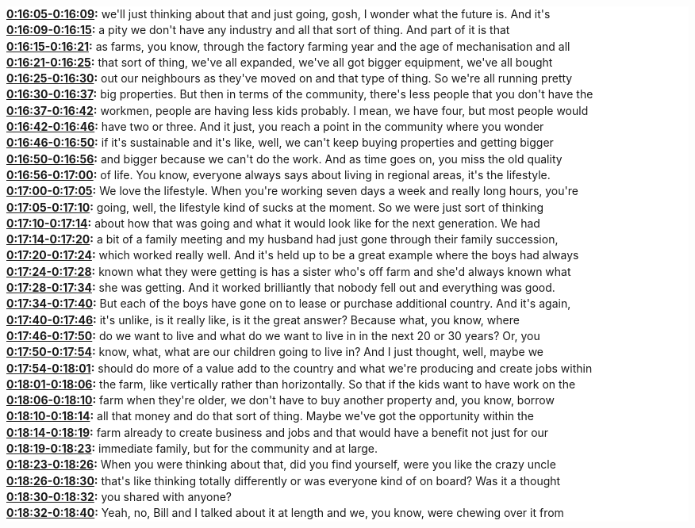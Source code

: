 **[0:16:05-0:16:09](https://player.whooshkaa.com/episode?id=562386#t=0:16:05):**  we'll just thinking about that and just going, gosh, I wonder what the future is. And it's  
**[0:16:09-0:16:15](https://player.whooshkaa.com/episode?id=562386#t=0:16:09):**  a pity we don't have any industry and all that sort of thing. And part of it is that  
**[0:16:15-0:16:21](https://player.whooshkaa.com/episode?id=562386#t=0:16:15):**  as farms, you know, through the factory farming year and the age of mechanisation and all  
**[0:16:21-0:16:25](https://player.whooshkaa.com/episode?id=562386#t=0:16:21):**  that sort of thing, we've all expanded, we've all got bigger equipment, we've all bought  
**[0:16:25-0:16:30](https://player.whooshkaa.com/episode?id=562386#t=0:16:25):**  out our neighbours as they've moved on and that type of thing. So we're all running pretty  
**[0:16:30-0:16:37](https://player.whooshkaa.com/episode?id=562386#t=0:16:30):**  big properties. But then in terms of the community, there's less people that you don't have the  
**[0:16:37-0:16:42](https://player.whooshkaa.com/episode?id=562386#t=0:16:37):**  workmen, people are having less kids probably. I mean, we have four, but most people would  
**[0:16:42-0:16:46](https://player.whooshkaa.com/episode?id=562386#t=0:16:42):**  have two or three. And it just, you reach a point in the community where you wonder  
**[0:16:46-0:16:50](https://player.whooshkaa.com/episode?id=562386#t=0:16:46):**  if it's sustainable and it's like, well, we can't keep buying properties and getting bigger  
**[0:16:50-0:16:56](https://player.whooshkaa.com/episode?id=562386#t=0:16:50):**  and bigger because we can't do the work. And as time goes on, you miss the old quality  
**[0:16:56-0:17:00](https://player.whooshkaa.com/episode?id=562386#t=0:16:56):**  of life. You know, everyone always says about living in regional areas, it's the lifestyle.  
**[0:17:00-0:17:05](https://player.whooshkaa.com/episode?id=562386#t=0:17:00):**  We love the lifestyle. When you're working seven days a week and really long hours, you're  
**[0:17:05-0:17:10](https://player.whooshkaa.com/episode?id=562386#t=0:17:05):**  going, well, the lifestyle kind of sucks at the moment. So we were just sort of thinking  
**[0:17:10-0:17:14](https://player.whooshkaa.com/episode?id=562386#t=0:17:10):**  about how that was going and what it would look like for the next generation. We had  
**[0:17:14-0:17:20](https://player.whooshkaa.com/episode?id=562386#t=0:17:14):**  a bit of a family meeting and my husband had just gone through their family succession,  
**[0:17:20-0:17:24](https://player.whooshkaa.com/episode?id=562386#t=0:17:20):**  which worked really well. And it's held up to be a great example where the boys had always  
**[0:17:24-0:17:28](https://player.whooshkaa.com/episode?id=562386#t=0:17:24):**  known what they were getting is has a sister who's off farm and she'd always known what  
**[0:17:28-0:17:34](https://player.whooshkaa.com/episode?id=562386#t=0:17:28):**  she was getting. And it worked brilliantly that nobody fell out and everything was good.  
**[0:17:34-0:17:40](https://player.whooshkaa.com/episode?id=562386#t=0:17:34):**  But each of the boys have gone on to lease or purchase additional country. And it's again,  
**[0:17:40-0:17:46](https://player.whooshkaa.com/episode?id=562386#t=0:17:40):**  it's unlike, is it really like, is it the great answer? Because what, you know, where  
**[0:17:46-0:17:50](https://player.whooshkaa.com/episode?id=562386#t=0:17:46):**  do we want to live and what do we want to live in in the next 20 or 30 years? Or, you  
**[0:17:50-0:17:54](https://player.whooshkaa.com/episode?id=562386#t=0:17:50):**  know, what, what are our children going to live in? And I just thought, well, maybe we  
**[0:17:54-0:18:01](https://player.whooshkaa.com/episode?id=562386#t=0:17:54):**  should do more of a value add to the country and what we're producing and create jobs within  
**[0:18:01-0:18:06](https://player.whooshkaa.com/episode?id=562386#t=0:18:01):**  the farm, like vertically rather than horizontally. So that if the kids want to have work on the  
**[0:18:06-0:18:10](https://player.whooshkaa.com/episode?id=562386#t=0:18:06):**  farm when they're older, we don't have to buy another property and, you know, borrow  
**[0:18:10-0:18:14](https://player.whooshkaa.com/episode?id=562386#t=0:18:10):**  all that money and do that sort of thing. Maybe we've got the opportunity within the  
**[0:18:14-0:18:19](https://player.whooshkaa.com/episode?id=562386#t=0:18:14):**  farm already to create business and jobs and that would have a benefit not just for our  
**[0:18:19-0:18:23](https://player.whooshkaa.com/episode?id=562386#t=0:18:19):**  immediate family, but for the community and at large.  
**[0:18:23-0:18:26](https://player.whooshkaa.com/episode?id=562386#t=0:18:23):**  When you were thinking about that, did you find yourself, were you like the crazy uncle  
**[0:18:26-0:18:30](https://player.whooshkaa.com/episode?id=562386#t=0:18:26):**  that's like thinking totally differently or was everyone kind of on board? Was it a thought  
**[0:18:30-0:18:32](https://player.whooshkaa.com/episode?id=562386#t=0:18:30):**  you shared with anyone?  
**[0:18:32-0:18:40](https://player.whooshkaa.com/episode?id=562386#t=0:18:32):**  Yeah, no, Bill and I talked about it at length and we, you know, were chewing over it from  